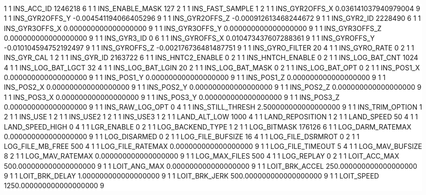 1	1	INS_ACC_ID	1246218	6
1	1	INS_ENABLE_MASK	127	2
1	1	INS_FAST_SAMPLE	1	2
1	1	INS_GYR2OFFS_X	0.036141037940979004	9
1	1	INS_GYR2OFFS_Y	-0.004541194066405296	9
1	1	INS_GYR2OFFS_Z	-0.000912613468244672	9
1	1	INS_GYR2_ID	2228490	6
1	1	INS_GYR3OFFS_X	0.000000000000000000	9
1	1	INS_GYR3OFFS_Y	0.000000000000000000	9
1	1	INS_GYR3OFFS_Z	0.000000000000000000	9
1	1	INS_GYR3_ID	0	6
1	1	INS_GYROFFS_X	0.010473437607288361	9
1	1	INS_GYROFFS_Y	-0.010104594752192497	9
1	1	INS_GYROFFS_Z	-0.002176736481487751	9
1	1	INS_GYRO_FILTER	20	4
1	1	INS_GYRO_RATE	0	2
1	1	INS_GYR_CAL	1	2
1	1	INS_GYR_ID	2163722	6
1	1	INS_HNTC2_ENABLE	0	2
1	1	INS_HNTCH_ENABLE	0	2
1	1	INS_LOG_BAT_CNT	1024	4
1	1	INS_LOG_BAT_LGCT	32	4
1	1	INS_LOG_BAT_LGIN	20	2
1	1	INS_LOG_BAT_MASK	0	2
1	1	INS_LOG_BAT_OPT	0	2
1	1	INS_POS1_X	0.000000000000000000	9
1	1	INS_POS1_Y	0.000000000000000000	9
1	1	INS_POS1_Z	0.000000000000000000	9
1	1	INS_POS2_X	0.000000000000000000	9
1	1	INS_POS2_Y	0.000000000000000000	9
1	1	INS_POS2_Z	0.000000000000000000	9
1	1	INS_POS3_X	0.000000000000000000	9
1	1	INS_POS3_Y	0.000000000000000000	9
1	1	INS_POS3_Z	0.000000000000000000	9
1	1	INS_RAW_LOG_OPT	0	4
1	1	INS_STILL_THRESH	2.500000000000000000	9
1	1	INS_TRIM_OPTION	1	2
1	1	INS_USE	1	2
1	1	INS_USE2	1	2
1	1	INS_USE3	1	2
1	1	LAND_ALT_LOW	1000	4
1	1	LAND_REPOSITION	1	2
1	1	LAND_SPEED	50	4
1	1	LAND_SPEED_HIGH	0	4
1	1	LGR_ENABLE	0	2
1	1	LOG_BACKEND_TYPE	1	2
1	1	LOG_BITMASK	176126	6
1	1	LOG_DARM_RATEMAX	0.000000000000000000	9
1	1	LOG_DISARMED	0	2
1	1	LOG_FILE_BUFSIZE	16	4
1	1	LOG_FILE_DSRMROT	0	2
1	1	LOG_FILE_MB_FREE	500	4
1	1	LOG_FILE_RATEMAX	0.000000000000000000	9
1	1	LOG_FILE_TIMEOUT	5	4
1	1	LOG_MAV_BUFSIZE	8	2
1	1	LOG_MAV_RATEMAX	0.000000000000000000	9
1	1	LOG_MAX_FILES	500	4
1	1	LOG_REPLAY	0	2
1	1	LOIT_ACC_MAX	500.000000000000000000	9
1	1	LOIT_ANG_MAX	0.000000000000000000	9
1	1	LOIT_BRK_ACCEL	250.000000000000000000	9
1	1	LOIT_BRK_DELAY	1.000000000000000000	9
1	1	LOIT_BRK_JERK	500.000000000000000000	9
1	1	LOIT_SPEED	1250.000000000000000000	9
